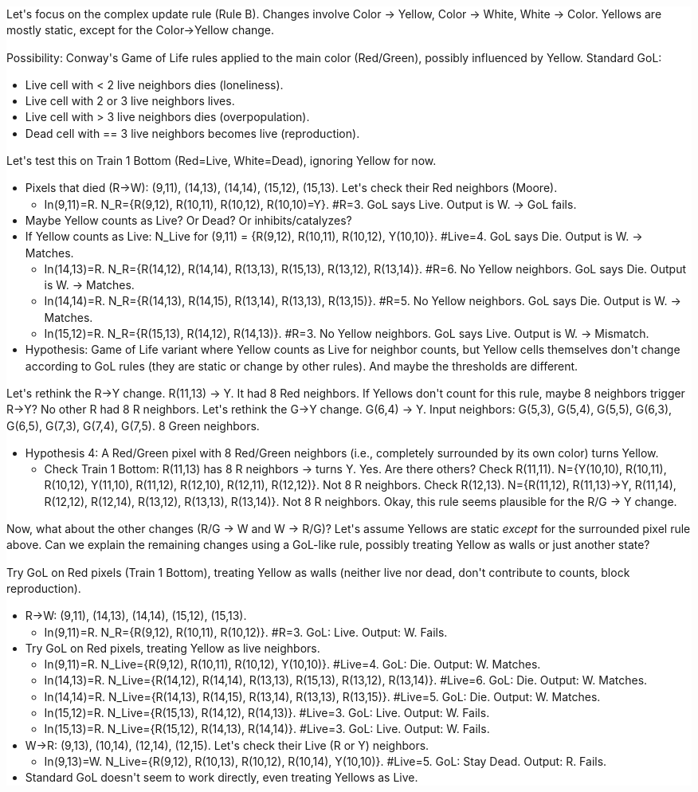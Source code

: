 Let's focus on the complex update rule (Rule B).
Changes involve Color -> Yellow, Color -> White, White -> Color. Yellows are mostly static, except for the Color->Yellow change.

Possibility: Conway's Game of Life rules applied to the main color (Red/Green), possibly influenced by Yellow.
Standard GoL:
*   Live cell with < 2 live neighbors dies (loneliness).
*   Live cell with 2 or 3 live neighbors lives.
*   Live cell with > 3 live neighbors dies (overpopulation).
*   Dead cell with == 3 live neighbors becomes live (reproduction).

Let's test this on Train 1 Bottom (Red=Live, White=Dead), ignoring Yellow for now.
*   Pixels that died (R->W): (9,11), (14,13), (14,14), (15,12), (15,13). Let's check their Red neighbors (Moore).
    *   In(9,11)=R. N_R={R(9,12), R(10,11), R(10,12), R(10,10)=Y}. #R=3. GoL says Live. Output is W. -> GoL fails.
*   Maybe Yellow counts as Live? Or Dead? Or inhibits/catalyzes?
*   If Yellow counts as Live: N_Live for (9,11) = {R(9,12), R(10,11), R(10,12), Y(10,10)}. #Live=4. GoL says Die. Output is W. -> Matches.
    *   In(14,13)=R. N_R={R(14,12), R(14,14), R(13,13), R(15,13), R(13,12), R(13,14)}. #R=6. No Yellow neighbors. GoL says Die. Output is W. -> Matches.
    *   In(14,14)=R. N_R={R(14,13), R(14,15), R(13,14), R(13,13), R(13,15)}. #R=5. No Yellow neighbors. GoL says Die. Output is W. -> Matches.
    *   In(15,12)=R. N_R={R(15,13), R(14,12), R(14,13)}. #R=3. No Yellow neighbors. GoL says Live. Output is W. -> Mismatch.
*   Hypothesis: Game of Life variant where Yellow counts as Live for neighbor counts, but Yellow cells themselves don't change according to GoL rules (they are static or change by other rules). And maybe the thresholds are different.

Let's rethink the R->Y change. R(11,13) -> Y. It had 8 Red neighbors. If Yellows don't count for this rule, maybe 8 neighbors trigger R->Y? No other R had 8 R neighbors.
Let's rethink the G->Y change. G(6,4) -> Y. Input neighbors: G(5,3), G(5,4), G(5,5), G(6,3), G(6,5), G(7,3), G(7,4), G(7,5). 8 Green neighbors.
*   Hypothesis 4: A Red/Green pixel with 8 Red/Green neighbors (i.e., completely surrounded by its own color) turns Yellow.
    *   Check Train 1 Bottom: R(11,13) has 8 R neighbors -> turns Y. Yes. Are there others? Check R(11,11). N={Y(10,10), R(10,11), R(10,12), Y(11,10), R(11,12), R(12,10), R(12,11), R(12,12)}. Not 8 R neighbors. Check R(12,13). N={R(11,12), R(11,13)->Y, R(11,14), R(12,12), R(12,14), R(13,12), R(13,13), R(13,14)}. Not 8 R neighbors. Okay, this rule seems plausible for the R/G -> Y change.

Now, what about the other changes (R/G -> W and W -> R/G)? Let's assume Yellows are static *except* for the surrounded pixel rule above. Can we explain the remaining changes using a GoL-like rule, possibly treating Yellow as walls or just another state?

Try GoL on Red pixels (Train 1 Bottom), treating Yellow as walls (neither live nor dead, don't contribute to counts, block reproduction).
*   R->W: (9,11), (14,13), (14,14), (15,12), (15,13).
    *   In(9,11)=R. N_R={R(9,12), R(10,11), R(10,12)}. #R=3. GoL: Live. Output: W. Fails.
*   Try GoL on Red pixels, treating Yellow as live neighbors.
    *   In(9,11)=R. N_Live={R(9,12), R(10,11), R(10,12), Y(10,10)}. #Live=4. GoL: Die. Output: W. Matches.
    *   In(14,13)=R. N_Live={R(14,12), R(14,14), R(13,13), R(15,13), R(13,12), R(13,14)}. #Live=6. GoL: Die. Output: W. Matches.
    *   In(14,14)=R. N_Live={R(14,13), R(14,15), R(13,14), R(13,13), R(13,15)}. #Live=5. GoL: Die. Output: W. Matches.
    *   In(15,12)=R. N_Live={R(15,13), R(14,12), R(14,13)}. #Live=3. GoL: Live. Output: W. Fails.
    *   In(15,13)=R. N_Live={R(15,12), R(14,13), R(14,14)}. #Live=3. GoL: Live. Output: W. Fails.
*   W->R: (9,13), (10,14), (12,14), (12,15). Let's check their Live (R or Y) neighbors.
    *   In(9,13)=W. N_Live={R(9,12), R(10,13), R(10,12), R(10,14), Y(10,10)}. #Live=5. GoL: Stay Dead. Output: R. Fails.
*   Standard GoL doesn't seem to work directly, even treating Yellows as Live.
